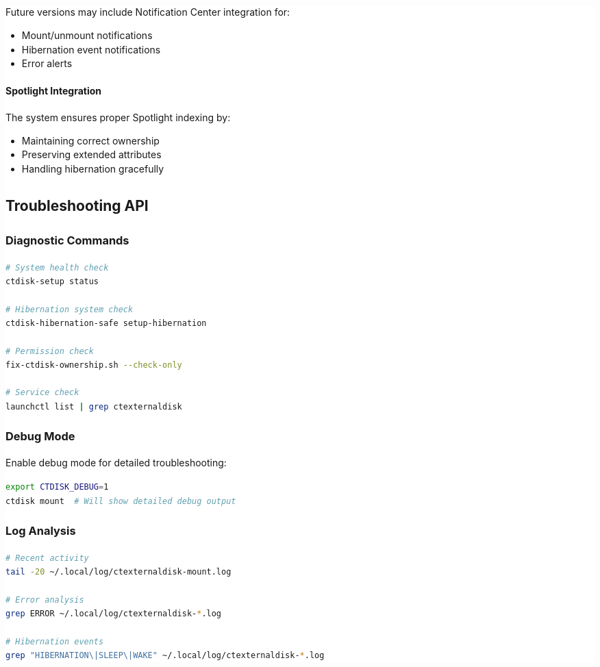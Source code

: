Future versions may include Notification Center integration for:
- Mount/unmount notifications
- Hibernation event notifications
- Error alerts

#### Spotlight Integration

The system ensures proper Spotlight indexing by:
- Maintaining correct ownership
- Preserving extended attributes
- Handling hibernation gracefully

## Troubleshooting API

### Diagnostic Commands

```bash
# System health check
ctdisk-setup status

# Hibernation system check
ctdisk-hibernation-safe setup-hibernation

# Permission check
fix-ctdisk-ownership.sh --check-only

# Service check
launchctl list | grep ctexternaldisk
```

### Debug Mode

Enable debug mode for detailed troubleshooting:

```bash
export CTDISK_DEBUG=1
ctdisk mount  # Will show detailed debug output
```

### Log Analysis

```bash
# Recent activity
tail -20 ~/.local/log/ctexternaldisk-mount.log

# Error analysis
grep ERROR ~/.local/log/ctexternaldisk-*.log

# Hibernation events
grep "HIBERNATION\|SLEEP\|WAKE" ~/.local/log/ctexternaldisk-*.log
```
